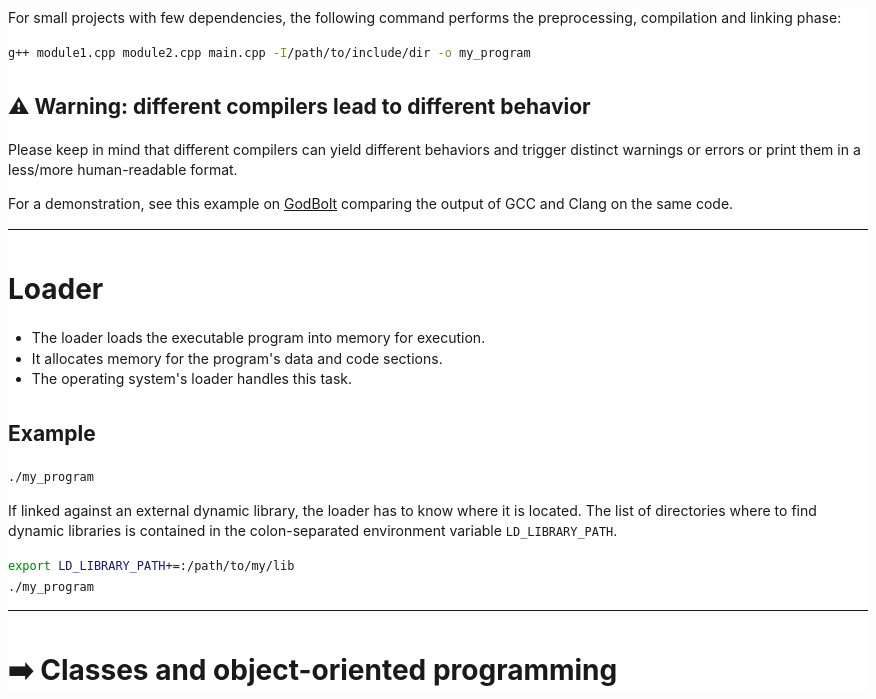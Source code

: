 For small projects with few dependencies, the following command performs the preprocessing, compilation and linking phase:

```bash
g++ module1.cpp module2.cpp main.cpp -I/path/to/include/dir -o my_program
```

## :warning: Warning: different compilers lead to different behavior

Please keep in mind that different compilers can yield different behaviors and trigger distinct warnings or errors or print them in a less/more human-readable format.

For a demonstration, see this example on [GodBolt](https://godbolt.org/z/1M83E4sYE) comparing the output of GCC and Clang on the same code.

---

# Loader

- The loader loads the executable program into memory for execution.
- It allocates memory for the program's data and code sections.
- The operating system's loader handles this task.

## Example
```bash
./my_program
```

If linked against an external dynamic library, the loader has to know where it is located. The list of directories where to find dynamic libraries is contained in the colon-separated environment variable `LD_LIBRARY_PATH`.
```bash
export LD_LIBRARY_PATH+=:/path/to/my/lib
./my_program
```

--- 



# :arrow_right: Classes and object-oriented programming
